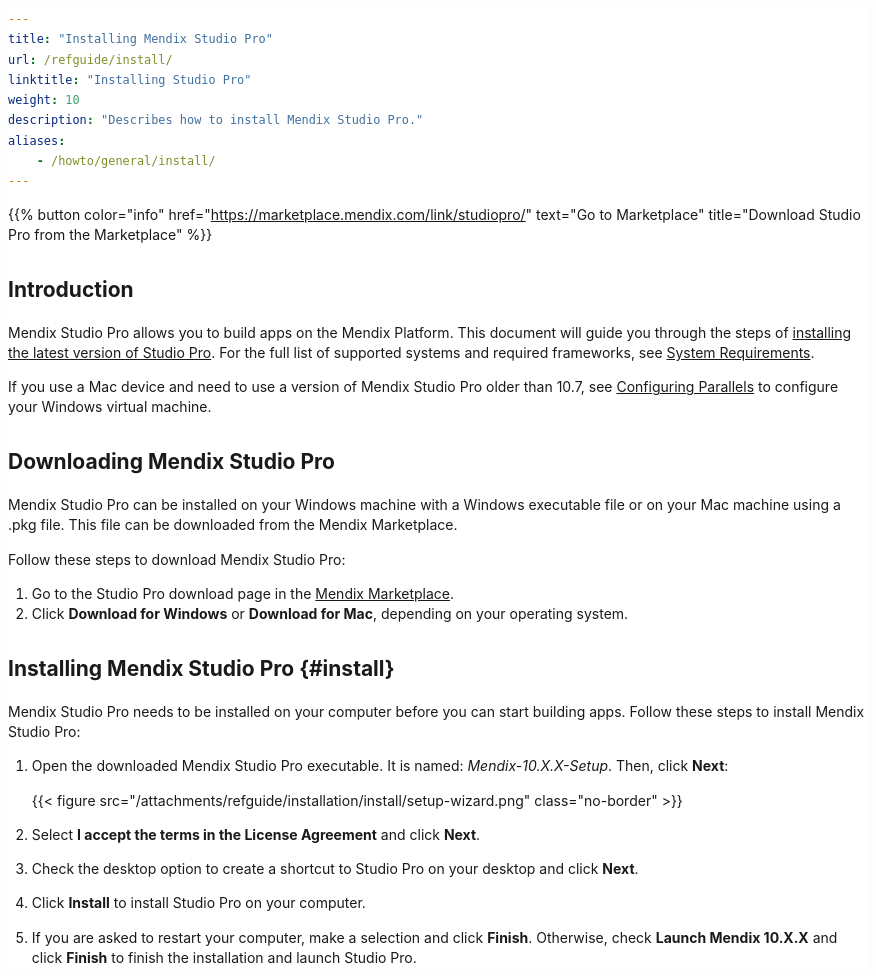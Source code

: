 ```yaml
---
title: "Installing Mendix Studio Pro"
url: /refguide/install/
linktitle: "Installing Studio Pro"
weight: 10
description: "Describes how to install Mendix Studio Pro."
aliases:
    - /howto/general/install/
---
```


{{% button color="info" href="https://marketplace.mendix.com/link/studiopro/" text="Go to Marketplace" title="Download Studio Pro from the Marketplace" %}}

## Introduction

Mendix Studio Pro allows you to build apps on the Mendix Platform. This document will guide you through the steps of [installing the latest version of Studio Pro](https://marketplace.mendix.com/link/studiopro/). For the full list of supported systems and required frameworks, see [System Requirements](/refguide/system-requirements/). 

If you use a Mac device and need to use a version of Mendix Studio Pro older than 10.7, see [Configuring Parallels](/refguide/using-mendix-studio-pro-on-a-mac/) to configure your Windows virtual machine. 

## Downloading Mendix Studio Pro

Mendix Studio Pro can be installed on your Windows machine with a Windows executable file or on your Mac machine using a .pkg file. This file can be downloaded from the Mendix Marketplace. 

Follow these steps to download Mendix Studio Pro:

1. Go to the Studio Pro download page in the [Mendix Marketplace](https://marketplace.mendix.com/link/studiopro/).
2. Click **Download for Windows** or **Download for Mac**, depending on your operating system. 

## Installing Mendix Studio Pro {#install}

Mendix Studio Pro needs to be installed on your computer before you can start building apps. Follow these steps to install Mendix Studio Pro:

1. Open the downloaded Mendix Studio Pro executable. It is named: *Mendix-10.X.X-Setup*. Then, click **Next**:

    {{< figure src="/attachments/refguide/installation/install/setup-wizard.png"  class="no-border" >}}

2. Select **I accept the terms in the License Agreement** and click **Next**.

3. Check the desktop option to create a shortcut to Studio Pro on your desktop and click **Next**.
4. Click **Install** to install Studio Pro on your computer.

5. If you are asked to restart your computer, make a selection and click **Finish**. Otherwise, check **Launch Mendix 10.X.X** and click **Finish** to finish the installation and launch Studio Pro.
